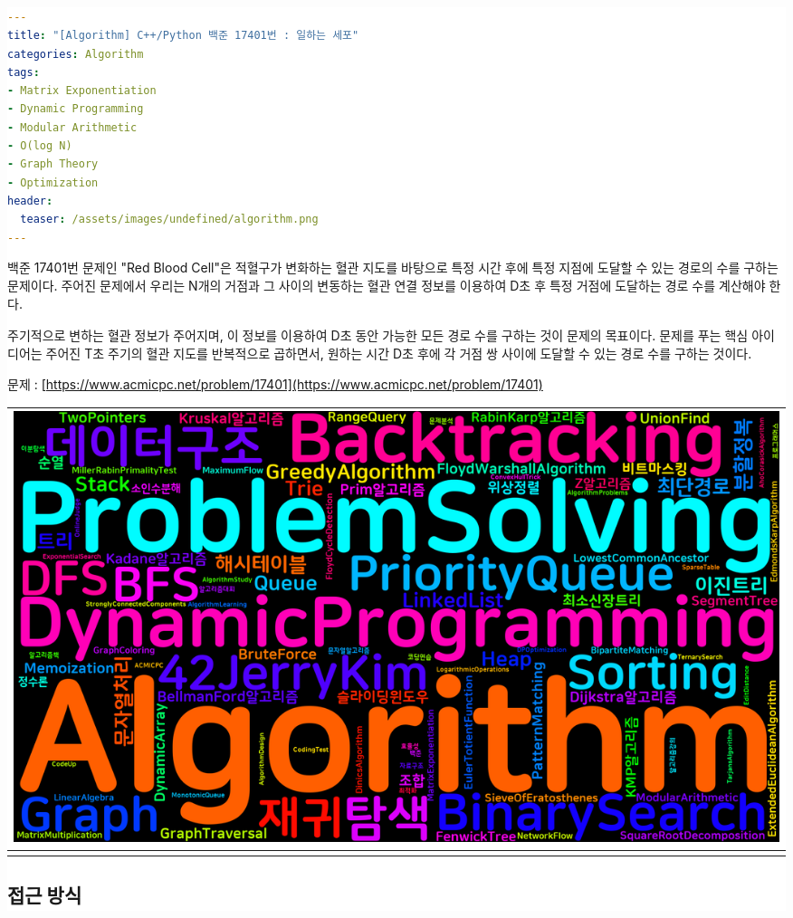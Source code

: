 ```yaml
---
title: "[Algorithm] C++/Python 백준 17401번 : 일하는 세포"
categories: Algorithm
tags:
- Matrix Exponentiation
- Dynamic Programming
- Modular Arithmetic
- O(log N)
- Graph Theory
- Optimization
header:
  teaser: /assets/images/undefined/algorithm.png
---
```


백준 17401번 문제인 "Red Blood Cell"은 적혈구가 변화하는 혈관 지도를 바탕으로 특정 시간 후에 특정 지점에 도달할 수 있는 경로의 수를 구하는 문제이다. 주어진 문제에서 우리는 N개의 거점과 그 사이의 변동하는 혈관 연결 정보를 이용하여 D초 후 특정 거점에 도달하는 경로 수를 계산해야 한다. 

주기적으로 변하는 혈관 정보가 주어지며, 이 정보를 이용하여 D초 동안 가능한 모든 경로 수를 구하는 것이 문제의 목표이다. 문제를 푸는 핵심 아이디어는 주어진 T초 주기의 혈관 지도를 반복적으로 곱하면서, 원하는 시간 D초 후에 각 거점 쌍 사이에 도달할 수 있는 경로 수를 구하는 것이다.

문제 : [https://www.acmicpc.net/problem/17401](https://www.acmicpc.net/problem/17401)

|![](/assets/images/undefined/algorithm.png)|
|:---:|
||

## 접근 방식
